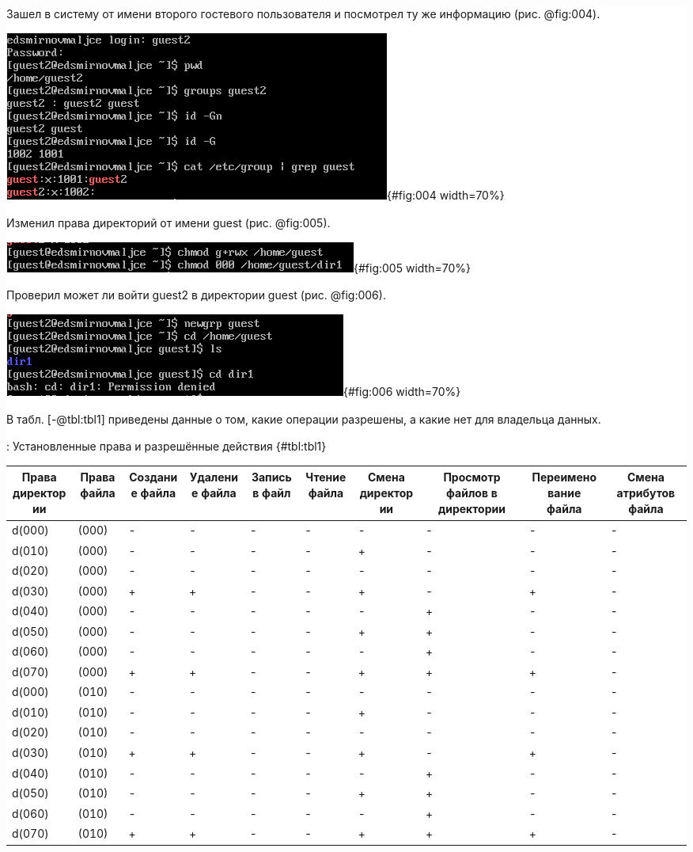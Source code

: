 Зашел в систему от имени второго гостевого пользователя и посмотрел ту же информацию (рис. @fig:004).

![Информация о группах второго гостевого пользователя](image/4.png){#fig:004 width=70%}

Изменил права директорий от имени guest (рис. @fig:005).

![Изменение прав директорий](image/5.png){#fig:005 width=70%}

Проверил может ли войти guest2 в директории guest (рис. @fig:006).

![Проверка входа в директории](image/6.png){#fig:006 width=70%}

В табл. [-@tbl:tbl1] приведены данные о том, какие операции разрешены, а какие нет для владельца данных.

: Установленные права и разрешённые действия {#tbl:tbl1}

| Права директории | Права файла | Создание файла | Удаление файла | Запись в файл | Чтение файла | Смена директории | Просмотр файлов в директории | Переименование файла | Смена атрибутов файла |
|------------|-----------|---------|---------|---------|---------|---------|---------|---------|---------|
|   d(000)   |   (000)   |    -    |    -    |    -    |    -    |    -    |    -    |    -    |    -    |
|   d(010)   |   (000)   |    -    |    -    |    -    |    -    |    +    |    -    |    -    |    -    |
|   d(020)   |   (000)   |    -    |    -    |    -    |    -    |    -    |    -    |    -    |    -    |
|   d(030)   |   (000)   |    +    |    +    |    -    |    -    |    +    |    -    |    +    |    -    |
|   d(040)   |   (000)   |    -    |    -    |    -    |    -    |    -    |    +    |    -    |    -    |
|   d(050)   |   (000)   |    -    |    -    |    -    |    -    |    +    |    +    |    -    |    -    |
|   d(060)   |   (000)   |    -    |    -    |    -    |    -    |    -    |    +    |    -    |    -    |
|   d(070)   |   (000)   |    +    |    +    |    -    |    -    |    +    |    +    |    +    |    -    |
|   d(000)   |   (010)   |    -    |    -    |    -    |    -    |    -    |    -    |    -    |    -    |
|   d(010)   |   (010)   |    -    |    -    |    -    |    -    |    +    |    -    |    -    |    -    |
|   d(020)   |   (010)   |    -    |    -    |    -    |    -    |    -    |    -    |    -    |    -    |
|   d(030)   |   (010)   |    +    |    +    |    -    |    -    |    +    |    -    |    +    |    -    |
|   d(040)   |   (010)   |    -    |    -    |    -    |    -    |    -    |    +    |    -    |    -    |
|   d(050)   |   (010)   |    -    |    -    |    -    |    -    |    +    |    +    |    -    |    -    |
|   d(060)   |   (010)   |    -    |    -    |    -    |    -    |    -    |    +    |    -    |    -    |
|   d(070)   |   (010)   |    +    |    +    |    -    |    -    |    +    |    +    |    +    |    -    |
